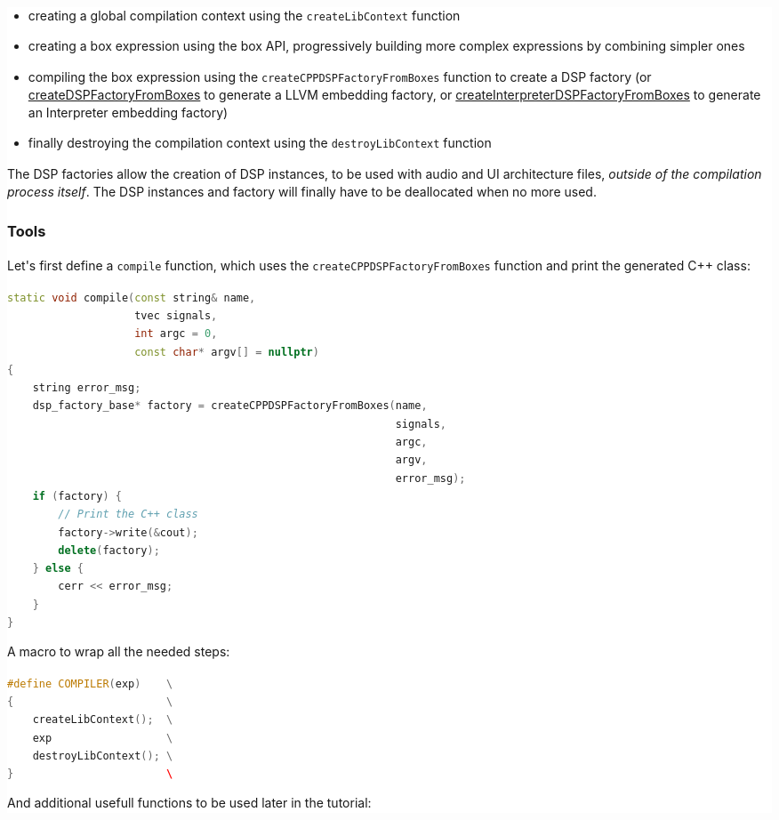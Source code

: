 - creating a global compilation context using the `createLibContext` function

- creating a box expression using the box API, progressively building more complex expressions by combining simpler ones

- compiling the box expression using the `createCPPDSPFactoryFromBoxes` function to create a DSP factory (or [createDSPFactoryFromBoxes](#using-the-generated-code)  to generate a LLVM embedding factory, or [createInterpreterDSPFactoryFromBoxes](#using-the-generated-code) to generate an Interpreter embedding factory)

- finally destroying the compilation context using the `destroyLibContext` function

The DSP factories allow the creation of DSP instances, to be used with audio and UI architecture files, *outside of the compilation process itself*. The DSP instances and factory will finally have to be deallocated when no more used.

### Tools

Let's first define a `compile` function, which uses the `createCPPDSPFactoryFromBoxes` function and print the generated C++ class:

```C++
static void compile(const string& name, 
                    tvec signals, 
                    int argc = 0, 
                    const char* argv[] = nullptr)
{
    string error_msg;
    dsp_factory_base* factory = createCPPDSPFactoryFromBoxes(name, 
                                                             signals, 
                                                             argc, 
                                                             argv, 
                                                             error_msg);
    if (factory) {
      	// Print the C++ class
        factory->write(&cout);
        delete(factory);
    } else {
        cerr << error_msg;
    }
}
```

A macro to wrap all the needed steps: 

```C++
#define COMPILER(exp)    \
{                        \
    createLibContext();  \
    exp                  \
    destroyLibContext(); \
}                        \   
```

And additional usefull functions to be used later in the tutorial: 
